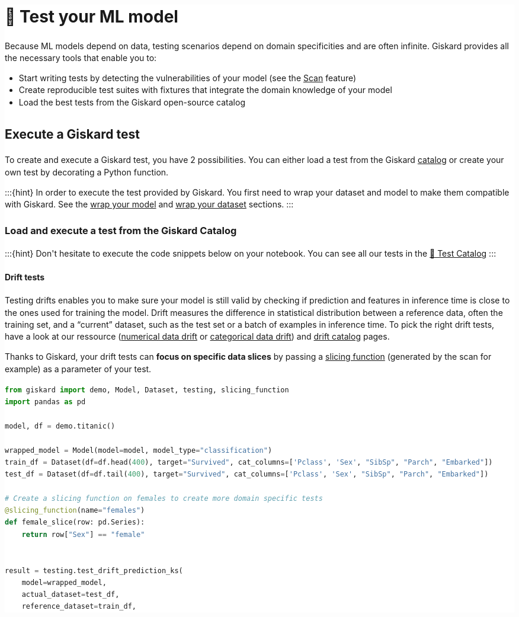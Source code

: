# 🧪 Test your ML model

Because ML models depend on data, testing scenarios depend on domain specificities and are often infinite. Giskard provides all the necessary tools that enable you to:
* Start writing tests by detecting the vulnerabilities of your model (see the [Scan](../scan/index.rst) feature)
* Create reproducible test suites with fixtures that integrate the domain knowledge of your model
* Load the best tests from the Giskard open-source catalog

## Execute a Giskard test

To create and execute a Giskard test, you have 2 possibilities. You can either load a test from the Giskard [catalog](../../catalogs/test-catalog/index.rst) or create your own test by decorating a Python function.

:::{hint}
In order to execute the test provided by Giskard. You first need to wrap your dataset and model to make them compatible with Giskard. See the [wrap your model](../wrap_model/index.md) and [wrap your dataset](../wrap_dataset/index.md) sections.
:::

### Load and execute a test from the Giskard Catalog

:::{hint}
Don't hesitate to execute the code snippets below on your notebook. You can see all our tests in the [📖 Test Catalog](../../catalogs/test-catalog/index.rst)
:::


#### Drift tests

Testing drifts enables you to make sure your model is still valid by checking if prediction and features in inference time is close to the ones used for training the model. Drift measures the difference in statistical distribution between a reference data, often the training set, and a “current” dataset, such as the test set or a batch of examples in inference time. To pick the right drift tests, have a look at our ressource ([numerical data drift](https://www.giskard.ai/knowledge/how-to-test-ml-models-3-n-numerical-data-drift) or [categorical data drift](https://www.giskard.ai/knowledge/how-to-test-ml-models-2-n-categorical-data-drift)) and [drift catalog](../../reference/tests/drift.rst) pages.

Thanks to Giskard, your drift tests can **focus on specific data slices** by passing a [slicing function](../slice/index.md) (generated by the scan for example) as a parameter of your test.

```python
from giskard import demo, Model, Dataset, testing, slicing_function
import pandas as pd

model, df = demo.titanic()

wrapped_model = Model(model=model, model_type="classification")
train_df = Dataset(df=df.head(400), target="Survived", cat_columns=['Pclass', 'Sex', "SibSp", "Parch", "Embarked"])
test_df = Dataset(df=df.tail(400), target="Survived", cat_columns=['Pclass', 'Sex', "SibSp", "Parch", "Embarked"])

# Create a slicing function on females to create more domain specific tests
@slicing_function(name="females")
def female_slice(row: pd.Series):
    return row["Sex"] == "female"


result = testing.test_drift_prediction_ks(
    model=wrapped_model,
    actual_dataset=test_df,
    reference_dataset=train_df,
```